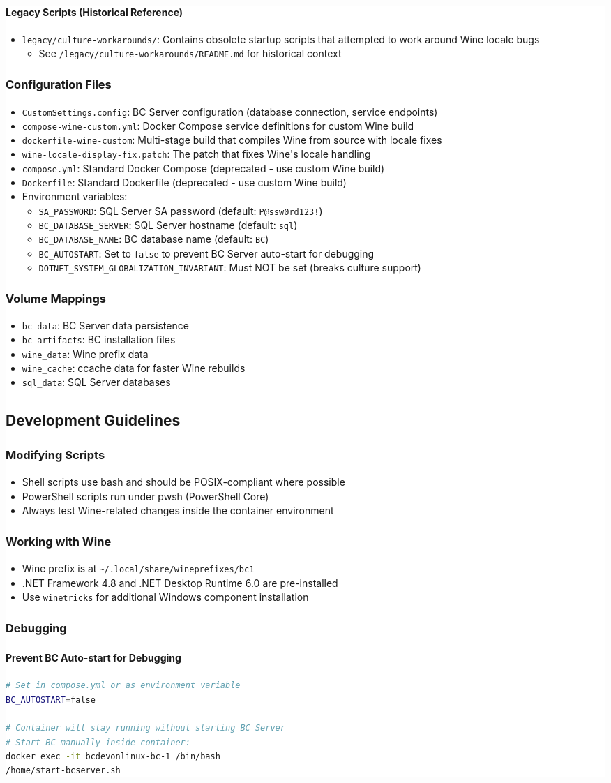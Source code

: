 #### Legacy Scripts (Historical Reference)
- `legacy/culture-workarounds/`: Contains obsolete startup scripts that attempted to work around Wine locale bugs
  - See `/legacy/culture-workarounds/README.md` for historical context

### Configuration Files
- `CustomSettings.config`: BC Server configuration (database connection, service endpoints)
- `compose-wine-custom.yml`: Docker Compose service definitions for custom Wine build
- `dockerfile-wine-custom`: Multi-stage build that compiles Wine from source with locale fixes
- `wine-locale-display-fix.patch`: The patch that fixes Wine's locale handling
- `compose.yml`: Standard Docker Compose (deprecated - use custom Wine build)
- `Dockerfile`: Standard Dockerfile (deprecated - use custom Wine build)
- Environment variables:
  - `SA_PASSWORD`: SQL Server SA password (default: `P@ssw0rd123!`)
  - `BC_DATABASE_SERVER`: SQL Server hostname (default: `sql`)
  - `BC_DATABASE_NAME`: BC database name (default: `BC`)
  - `BC_AUTOSTART`: Set to `false` to prevent BC Server auto-start for debugging
  - `DOTNET_SYSTEM_GLOBALIZATION_INVARIANT`: Must NOT be set (breaks culture support)

### Volume Mappings
- `bc_data`: BC Server data persistence
- `bc_artifacts`: BC installation files
- `wine_data`: Wine prefix data
- `wine_cache`: ccache data for faster Wine rebuilds
- `sql_data`: SQL Server databases

## Development Guidelines

### Modifying Scripts
- Shell scripts use bash and should be POSIX-compliant where possible
- PowerShell scripts run under pwsh (PowerShell Core)
- Always test Wine-related changes inside the container environment

### Working with Wine
- Wine prefix is at `~/.local/share/wineprefixes/bc1`
- .NET Framework 4.8 and .NET Desktop Runtime 6.0 are pre-installed
- Use `winetricks` for additional Windows component installation

### Debugging

#### Prevent BC Auto-start for Debugging
```bash
# Set in compose.yml or as environment variable
BC_AUTOSTART=false

# Container will stay running without starting BC Server
# Start BC manually inside container:
docker exec -it bcdevonlinux-bc-1 /bin/bash
/home/start-bcserver.sh
```
